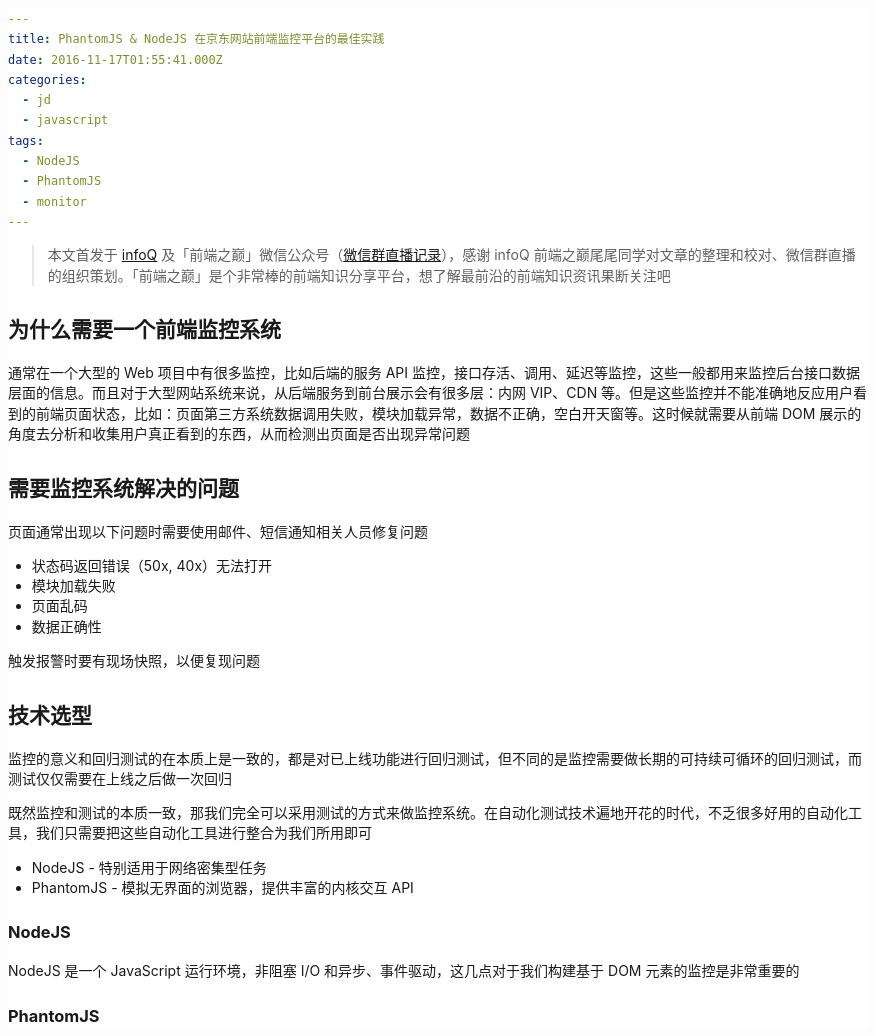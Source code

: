 ```yaml
---
title: PhantomJS & NodeJS 在京东网站前端监控平台的最佳实践
date: 2016-11-17T01:55:41.000Z
categories:
  - jd
  - javascript
tags:
  - NodeJS
  - PhantomJS
  - monitor
---
```


> 本文首发于 [infoQ](http://www.infoq.com/cn/articles/practise-of-phantomjs-and-nodejs-in-jingdong) 及「前端之巅」微信公众号（[微信群直播记录](https://mp.weixin.qq.com/s?__biz=MzIwNjQwMzUwMQ==&mid=2247484138&idx=1&sn=431702ee926dd3a92403bb58417d88d4&scene=2&srcid=0831H070dVHqyZ5Gg62tZRsl&from=timeline&isappinstalled=0&pass_ticket=UAxLVHRLr%2B46hzwgDjfAanLKPSIcnzOQLPJZtqRkoQeHy03khyC2aD7Lat9WgyiL)），感谢 infoQ 前端之巅尾尾同学对文章的整理和校对、微信群直播的组织策划。「前端之巅」是个非常棒的前端知识分享平台，想了解最前沿的前端知识资讯果断关注吧


## 为什么需要一个前端监控系统

通常在一个大型的 Web 项目中有很多监控，比如后端的服务 API 监控，接口存活、调用、延迟等监控，这些一般都用来监控后台接口数据层面的信息。而且对于大型网站系统来说，从后端服务到前台展示会有很多层：内网 VIP、CDN 等。但是这些监控并不能准确地反应用户看到的前端页面状态，比如：页面第三方系统数据调用失败，模块加载异常，数据不正确，空白开天窗等。这时候就需要从前端 DOM 展示的角度去分析和收集用户真正看到的东西，从而检测出页面是否出现异常问题

## 需要监控系统解决的问题

页面通常出现以下问题时需要使用邮件、短信通知相关人员修复问题

* 状态码返回错误（50x, 40x）无法打开
* 模块加载失败
* 页面乱码
* 数据正确性

触发报警时要有现场快照，以便复现问题

## 技术选型

监控的意义和回归测试的在本质上是一致的，都是对已上线功能进行回归测试，但不同的是监控需要做长期的可持续可循环的回归测试，而测试仅仅需要在上线之后做一次回归

既然监控和测试的本质一致，那我们完全可以采用测试的方式来做监控系统。在自动化测试技术遍地开花的时代，不乏很多好用的自动化工具，我们只需要把这些自动化工具进行整合为我们所用即可

* NodeJS - 特别适用于网络密集型任务
* PhantomJS - 模拟无界面的浏览器，提供丰富的内核交互 API

### NodeJS

NodeJS 是一个 JavaScript 运行环境，非阻塞 I/O 和异步、事件驱动，这几点对于我们构建基于 DOM 元素的监控是非常重要的

### PhantomJS
